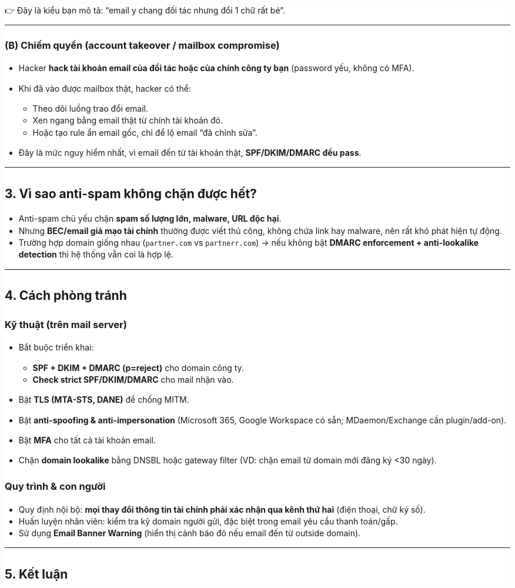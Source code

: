 👉 Đây là kiểu bạn mô tả: “email y chang đối tác nhưng đổi 1 chữ rất bé”.

---

### **(B) Chiếm quyền (account takeover / mailbox compromise)**

* Hacker **hack tài khoản email của đối tác hoặc của chính công ty bạn** (password yếu, không có MFA).
* Khi đã vào được mailbox thật, hacker có thể:

  * Theo dõi luồng trao đổi email.
  * Xen ngang bằng email thật từ chính tài khoản đó.
  * Hoặc tạo rule ẩn email gốc, chỉ để lộ email “đã chỉnh sửa”.
* Đây là mức nguy hiểm nhất, vì email đến từ tài khoản thật, **SPF/DKIM/DMARC đều pass**.

---

## 3. Vì sao anti-spam không chặn được hết?

* Anti-spam chủ yếu chặn **spam số lượng lớn, malware, URL độc hại**.
* Nhưng **BEC/email giả mạo tài chính** thường được viết thủ công, không chứa link hay malware, nên rất khó phát hiện tự động.
* Trường hợp domain giống nhau (`partner.com` vs `partnerr.com`) → nếu không bật **DMARC enforcement + anti-lookalike detection** thì hệ thống vẫn coi là hợp lệ.

---

## 4. Cách phòng tránh

### **Kỹ thuật (trên mail server)**

* Bắt buộc triển khai:

  * **SPF + DKIM + DMARC (p=reject)** cho domain công ty.
  * **Check strict SPF/DKIM/DMARC** cho mail nhận vào.
* Bật **TLS (MTA-STS, DANE)** để chống MITM.
* Bật **anti-spoofing & anti-impersonation** (Microsoft 365, Google Workspace có sẵn; MDaemon/Exchange cần plugin/add-on).
* Bật **MFA** cho tất cả tài khoản email.
* Chặn **domain lookalike** bằng DNSBL hoặc gateway filter (VD: chặn email từ domain mới đăng ký <30 ngày).

### **Quy trình & con người**

* Quy định nội bộ: **mọi thay đổi thông tin tài chính phải xác nhận qua kênh thứ hai** (điện thoại, chữ ký số).
* Huấn luyện nhân viên: kiểm tra kỹ domain người gửi, đặc biệt trong email yêu cầu thanh toán/gấp.
* Sử dụng **Email Banner Warning** (hiển thị cảnh báo đỏ nếu email đến từ outside domain).

---

## 5. Kết luận
